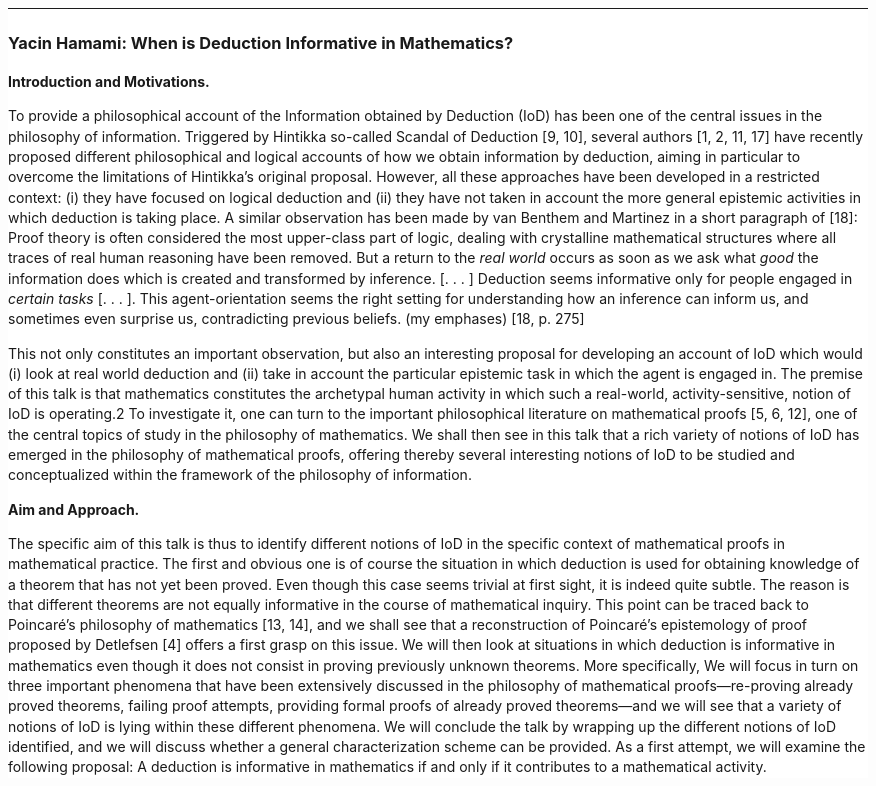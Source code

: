 * * *

### **Yacin Hamami: When is Deduction Informative in Mathematics?**

**Introduction and Motivations.**

To provide a philosophical account of the Information obtained by Deduction
(IoD) has been one of the central issues in the philosophy of information.
Triggered by Hintikka so-called Scandal of Deduction [9, 10], several authors
[1, 2, 11, 17] have recently proposed different philosophical and logical
accounts of how we obtain information by deduction, aiming in particular to
overcome the limitations of Hintikka’s original proposal. However, all these
approaches have been developed in a restricted context: (i) they have focused
on logical deduction and (ii) they have not taken in account the more general
epistemic activities in which deduction is taking place. A similar observation
has been made by van Benthem and Martinez in a short paragraph of [18]: Proof
theory is often considered the most upper-class part of logic, dealing with
crystalline mathematical structures where all traces of real human reasoning
have been removed. But a return to the _real world_ occurs as soon as we ask
what _good_ the information does which is created and transformed by
inference. [. . . ] Deduction seems informative only for people engaged in
_certain tasks_ [. . . ]. This agent-orientation seems the right setting for
understanding how an inference can inform us, and sometimes even surprise us,
contradicting previous beliefs. (my emphases) [18, p. 275]

This not only constitutes an important observation, but also an interesting
proposal for developing an account of IoD which would (i) look at real world
deduction and (ii) take in account the particular epistemic task in which the
agent is engaged in. The premise of this talk is that mathematics constitutes
the archetypal human activity in which such a real-world, activity-sensitive,
notion of IoD is operating.2 To investigate it, one can turn to the important
philosophical literature on mathematical proofs [5, 6, 12], one of the central
topics of study in the philosophy of mathematics. We shall then see in this
talk that a rich variety of notions of IoD has emerged in the philosophy of
mathematical proofs, offering thereby several interesting notions of IoD to be
studied and conceptualized within the framework of the philosophy of
information.

**Aim and Approach.**

The specific aim of this talk is thus to identify different notions of IoD in
the specific context of mathematical proofs in mathematical practice. The
first and obvious one is of course the situation in which deduction is used
for obtaining knowledge of a theorem that has not yet been proved. Even though
this case seems trivial at first sight, it is indeed quite subtle. The reason
is that different theorems are not equally informative in the course of
mathematical inquiry. This point can be traced back to Poincaré’s philosophy
of mathematics [13, 14], and we shall see that a reconstruction of Poincaré’s
epistemology of proof proposed by Detlefsen [4] offers a first grasp on this
issue. We will then look at situations in which deduction is informative in
mathematics even though it does not consist in proving previously unknown
theorems. More specifically, We will focus in turn on three important
phenomena that have been extensively discussed in the philosophy of
mathematical proofs—re-proving already proved theorems, failing proof
attempts, providing formal proofs of already proved theorems—and we will see
that a variety of notions of IoD is lying within these different phenomena. We
will conclude the talk by wrapping up the different notions of IoD identified,
and we will discuss whether a general characterization scheme can be provided.
As a first attempt, we will examine the following proposal: A deduction is
informative in mathematics if and only if it contributes to a mathematical
activity.
